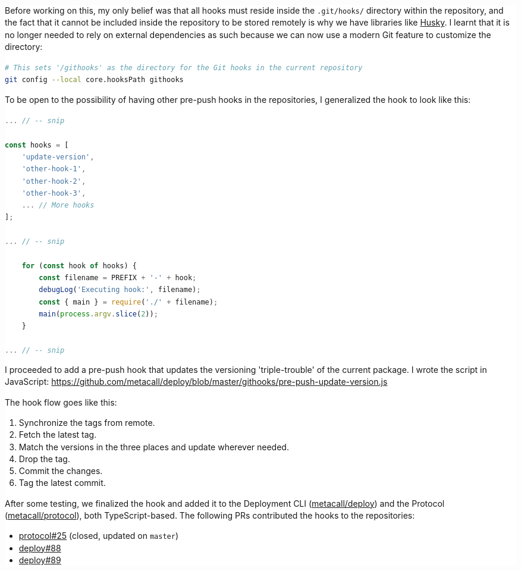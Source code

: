 Before working on this, my only belief was that all hooks must reside inside the `.git/hooks/` directory within the repository, and the fact that it cannot be included inside the repository to be stored remotely is why we have libraries like [Husky](https://typicode.github.io/husky/#/). I learnt that it is no longer needed to rely on external dependencies as such because we can now use a modern Git feature to customize the directory:
```bash
# This sets '/githooks' as the directory for the Git hooks in the current repository
git config --local core.hooksPath githooks
```

To be open to the possibility of having other pre-push hooks in the repositories, I generalized the hook to look like this:
```js
... // -- snip

const hooks = [
	'update-version',
	'other-hook-1',
	'other-hook-2',
	'other-hook-3',
	... // More hooks
];

... // -- snip

	for (const hook of hooks) {
		const filename = PREFIX + '-' + hook;
		debugLog('Executing hook:', filename);
		const { main } = require('./' + filename);
		main(process.argv.slice(2));
	}

... // -- snip
```

I proceeded to add a pre-push hook that updates the versioning 'triple-trouble' of the current package. I wrote the script in JavaScript: https://github.com/metacall/deploy/blob/master/githooks/pre-push-update-version.js

The hook flow goes like this:
1. Synchronize the tags from remote.
2. Fetch the latest tag.
3. Match the versions in the three places and update wherever needed.
4. Drop the tag.
5. Commit the changes.
6. Tag the latest commit.

After some testing, we finalized the hook and added it to the Deployment CLI ([metacall/deploy](https://github.com/metacall/deploy)) and the Protocol ([metacall/protocol](https://github.com/metacall/protocol)), both TypeScript-based. The following PRs contributed the hooks to the repositories:
- [protocol#25](https://github.com/metacall/protocol/pull/25) (closed, updated on `master`)
- [deploy#88](https://github.com/metacall/deploy/pull/88)
- [deploy#89](https://github.com/metacall/deploy/pull/89)
